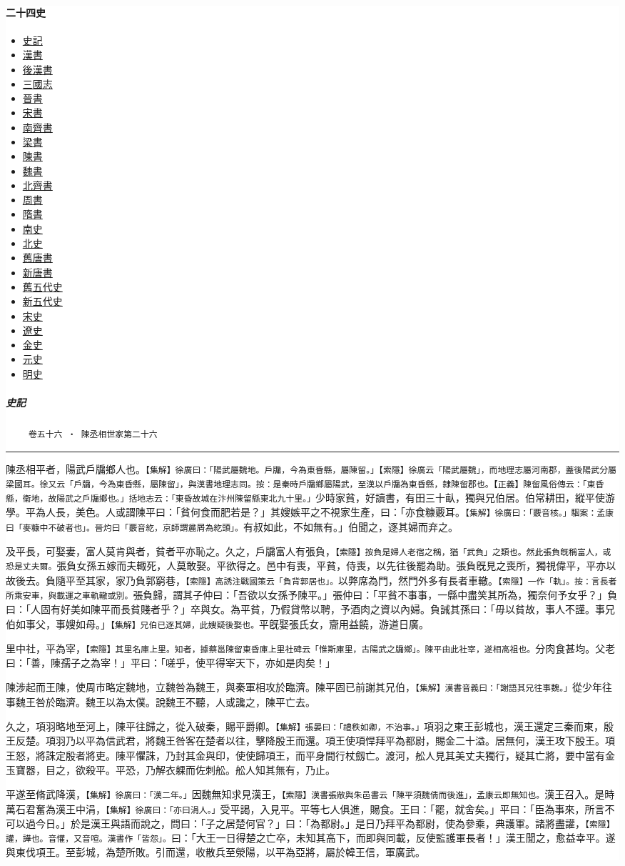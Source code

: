  



#### 二十四史

*   [史記](../a01/a01.md)
*   [漢書](../a02/a02.md)
*   [後漢書](../a03/a03.md)
*   [三國志](../a04/a04.md)
*   [晉書](../a05/a05.md)
*   [宋書](../a06/a06.md)
*   [南齊書](../a07/a07.md)
*   [梁書](../a08/a08.md)
*   [陳書](../a09/a09.md)
*   [魏書](../a10/a10.md)
*   [北齊書](../a11/a11.md)
*   [周書](../a12/a12.md)
*   [隋書](../a13/a13.md)
*   [南史](../a14/a14.md)
*   [北史](../a15/a15.md)
*   [舊唐書](../a16/a16.md)
*   [新唐書](../a17/a17.md)
*   [舊五代史](../a18/a18.md)
*   [新五代史](../a19/a19.md)
*   [宋史](../a20/a20.md)
*   [遼史](../a21/a21.md)
*   [金史](../a22/a22.md)
*   [元史](../a23/a23.md)
*   [明史](../a24/a24.md)


##### 史記
　　 `卷五十六 ‧ 陳丞相世家第二十六`

* * *

陳丞相平者，陽武戶牖鄉人也。`【集解】徐廣曰：「陽武屬魏地。戶牖，今為東昏縣，屬陳留。」【索隱】徐廣云「陽武屬魏」，而地理志屬河南郡，蓋後陽武分屬梁國耳。徐又云「戶牖，今為東昏縣，屬陳留」，與漢書地理志同。按：是秦時戶牖鄉屬陽武，至漢以戶牖為東昏縣，隸陳留郡也。【正義】陳留風俗傳云：「東昏縣，衞地，故陽武之戶牖鄉也。」括地志云：「東昏故城在汴州陳留縣東北九十里。」`少時家貧，好讀書，有田三十畒，獨與兄伯居。伯常耕田，縱平使游學。平為人長，美色。人或謂陳平曰：「貧何食而肥若是？」其嫂嫉平之不視家生產，曰：「亦食糠覈耳。`【集解】徐廣曰：「覈音核。」駰案：孟康曰「麥糠中不破者也」。晉灼曰「覈音紇，京師謂麄屑為紇頭」。`有叔如此，不如無有。」伯聞之，逐其婦而弃之。

及平長，可娶妻，富人莫肯與者，貧者平亦恥之。久之，戶牖富人有張負，`【索隱】按負是婦人老宿之稱，猶「武負」之類也。然此張負旣稱富人，或恐是丈夫爾。`張負女孫五嫁而夫輙死，人莫敢娶。平欲得之。邑中有喪，平貧，侍喪，以先往後罷為助。張負旣見之喪所，獨視偉平，平亦以故後去。負隨平至其家，家乃負郭窮巷，`【索隱】高誘注戰國策云「負背郭居也」。`以弊席為門，然門外多有長者車轍。`【索隱】一作「軌」。按：言長者所乘安車，與載運之車軌轍或別。`張負歸，謂其子仲曰：「吾欲以女孫予陳平。」張仲曰：「平貧不事事，一縣中盡笑其所為，獨奈何予女乎？」負曰：「人固有好美如陳平而長貧賤者乎？」卒與女。為平貧，乃假貸幣以聘，予酒肉之資以內婦。負誡其孫曰：「毋以貧故，事人不謹。事兄伯如事父，事嫂如母。」`【集解】兄伯已逐其婦，此嫂疑後娶也。`平旣娶張氏女，齎用益饒，游道日廣。

里中社，平為宰，`【索隱】其里名庫上里。知者，據蔡邕陳留東昏庫上里社碑云「惟斯庫里，古陽武之牖鄉」。陳平由此社宰，遂相高祖也。`分肉食甚均。父老曰：「善，陳孺子之為宰！」平曰：「嗟乎，使平得宰天下，亦如是肉矣！」

陳涉起而王陳，使周市略定魏地，立魏咎為魏王，與秦軍相攻於臨濟。陳平固已前謝其兄伯，`【集解】漢書音義曰：「謝語其兄往事魏。」`從少年往事魏王咎於臨濟。魏王以為太僕。說魏王不聽，人或讒之，陳平亡去。

久之，項羽略地至河上，陳平往歸之，從入破秦，賜平爵卿。`【集解】張晏曰：「禮秩如卿，不治事。」`項羽之東王彭城也，漢王還定三秦而東，殷王反楚。項羽乃以平為信武君，將魏王咎客在楚者以往，擊降殷王而還。項王使項悍拜平為都尉，賜金二十溢。居無何，漢王攻下殷王。項王怒，將誅定殷者將吏。陳平懼誅，乃封其金與印，使使歸項王，而平身間行杖劔亡。渡河，舩人見其美丈夫獨行，疑其亡將，要中當有金玉寶器，目之，欲殺平。平恐，乃解衣躶而佐刺舩。舩人知其無有，乃止。

平遂至脩武降漢，`【集解】徐廣曰：「漢二年。」`因魏無知求見漢王，`【索隱】漢書張敞與朱邑書云「陳平須魏倩而後進」，孟康云即無知也。`漢王召入。是時萬石君奮為漢王中涓，`【集解】徐廣曰：「亦曰涓人。」`受平謁，入見平。平等七人俱進，賜食。王曰：「罷，就舍矣。」平曰：「臣為事來，所言不可以過今日。」於是漢王與語而說之，問曰：「子之居楚何官？」曰：「為都尉。」是日乃拜平為都尉，使為參乘，典護軍。諸將盡讙，`【索隱】讙，譁也。音懽，又音喧。漢書作「皆怨」。`曰：「大王一日得楚之亡卒，未知其高下，而即與同載，反使監護軍長者！」漢王聞之，愈益幸平。遂與東伐項王。至彭城，為楚所敗。引而還，收散兵至滎陽，以平為亞將，屬於韓王信，軍廣武。
